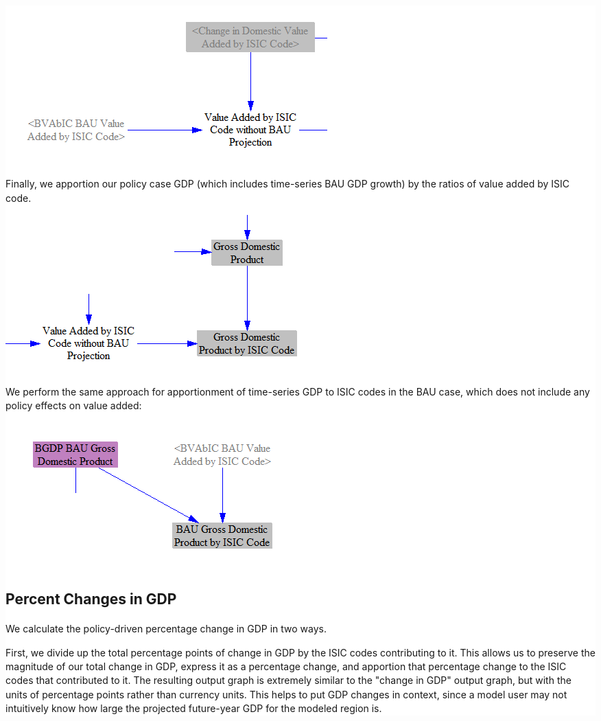 ![value added by ISIC code without BAU time-series projection](io-model-ValAddedByISIC.png)

Finally, we apportion our policy case GDP (which includes time-series BAU GDP growth) by the ratios of value added by ISIC code.

![policy case GDP apportioned by ISIC code](io-model-PolicyCaseGDPByISIC.png)

We perform the same approach for apportionment of time-series GDP to ISIC codes in the BAU case, which does not include any policy effects on value added:

![BAU case GDP apportioned by ISIC code](io-model-BAUGDPbyISIC.png)

## Percent Changes in GDP

We calculate the policy-driven percentage change in GDP in two ways.

First, we divide up the total percentage points of change in GDP by the ISIC codes contributing to it.  This allows us to preserve the magnitude of our total change in GDP, express it as a percentage change, and apportion that percentage change to the ISIC codes that contributed to it.  The resulting output graph is extremely similar to the "change in GDP" output graph, but with the units of percentage points rather than currency units.  This helps to put GDP changes in context, since a model user may not intuitively know how large the projected future-year GDP for the modeled region is.
